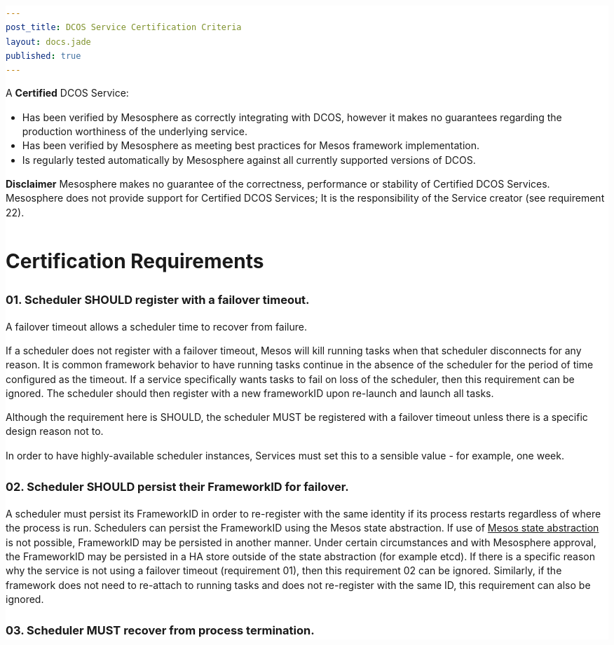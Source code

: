 ```yaml
---
post_title: DCOS Service Certification Criteria
layout: docs.jade
published: true
---
```



A **Certified** DCOS Service:

-  Has been verified by Mesosphere as correctly integrating with DCOS, however it makes no guarantees regarding the production worthiness of the underlying service. 
-  Has been verified by Mesosphere as meeting best practices for Mesos framework implementation.
-  Is regularly tested automatically by Mesosphere against all currently supported versions of DCOS.

**Disclaimer**
Mesosphere makes no guarantee of the correctness, performance or stability of Certified DCOS Services. Mesosphere does not provide support for Certified DCOS Services; It is the responsibility of the Service creator (see requirement 22). 

# Certification Requirements

### 01. Scheduler SHOULD register with a failover timeout.
A failover timeout allows a scheduler time to recover from failure.

If a scheduler does not register with a failover timeout, Mesos will kill running tasks when that scheduler disconnects for any reason. It is common framework behavior to have running tasks continue in the absence of the scheduler for the period of time configured as the timeout.   If a service specifically wants tasks to fail on loss of the scheduler, then this requirement can be ignored. The scheduler should then register with a new frameworkID upon re-launch and launch all tasks.

Although the requirement here is SHOULD, the scheduler MUST be registered with a failover timeout unless there is a specific design reason not to. 

In order to have highly-available scheduler instances, Services must set this to a sensible value - for example, one week.

### 02. Scheduler SHOULD persist their FrameworkID for failover.

A scheduler must persist its FrameworkID in order to re-register with the same identity if its process restarts regardless of where the process is run. Schedulers can persist the FrameworkID using the Mesos state abstraction. If use of [Mesos state abstraction](http://mesos.apache.org/api/latest/c++/interfaceorg_1_1apache_1_1mesos_1_1state_1_1State.html) is not possible, FrameworkID may be persisted in another manner.   Under certain circumstances and with Mesosphere approval, the FrameworkID may be persisted in a HA store outside of the state abstraction (for example etcd). If there is a specific reason why the service is not using a failover timeout (requirement 01), then this requirement 02 can be ignored. Similarly, if the framework does not need to re-attach to running tasks and does not re-register with the same ID, this requirement can also be ignored.

### 03. Scheduler MUST recover from process termination.
